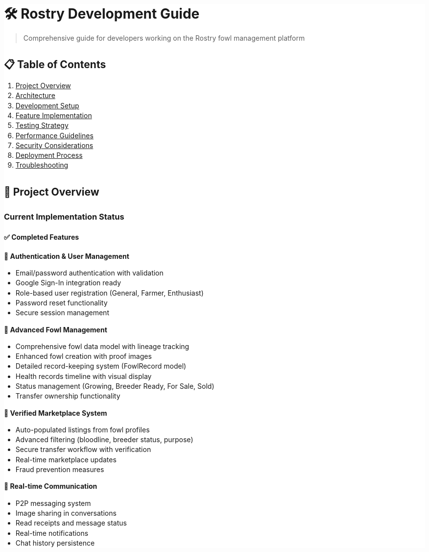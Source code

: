 # 🛠️ Rostry Development Guide

> Comprehensive guide for developers working on the Rostry fowl management platform

## 📋 Table of Contents

1. [Project Overview](#project-overview)
2. [Architecture](#architecture)
3. [Development Setup](#development-setup)
4. [Feature Implementation](#feature-implementation)
5. [Testing Strategy](#testing-strategy)
6. [Performance Guidelines](#performance-guidelines)
7. [Security Considerations](#security-considerations)
8. [Deployment Process](#deployment-process)
9. [Troubleshooting](#troubleshooting)

## 🎯 Project Overview

### **Current Implementation Status**

#### ✅ **Completed Features**

**🔐 Authentication & User Management**
- Email/password authentication with validation
- Google Sign-In integration ready
- Role-based user registration (General, Farmer, Enthusiast)
- Password reset functionality
- Secure session management

**🐔 Advanced Fowl Management**
- Comprehensive fowl data model with lineage tracking
- Enhanced fowl creation with proof images
- Detailed record-keeping system (FowlRecord model)
- Health records timeline with visual display
- Status management (Growing, Breeder Ready, For Sale, Sold)
- Transfer ownership functionality

**🛒 Verified Marketplace System**
- Auto-populated listings from fowl profiles
- Advanced filtering (bloodline, breeder status, purpose)
- Secure transfer workflow with verification
- Real-time marketplace updates
- Fraud prevention measures

**💬 Real-time Communication**
- P2P messaging system
- Image sharing in conversations
- Read receipts and message status
- Real-time notifications
- Chat history persistence
